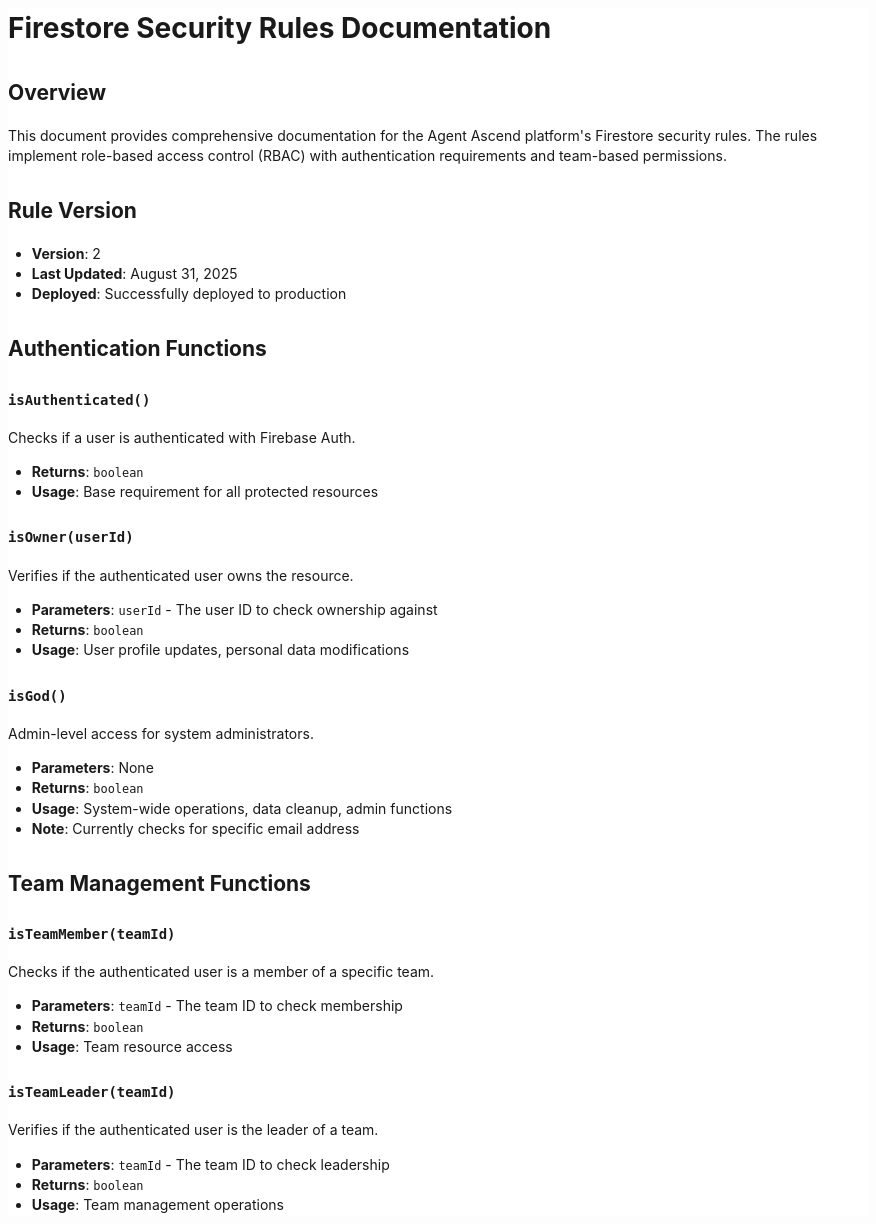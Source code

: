 # Firestore Security Rules Documentation

## Overview
This document provides comprehensive documentation for the Agent Ascend platform's Firestore security rules. The rules implement role-based access control (RBAC) with authentication requirements and team-based permissions.

## Rule Version
- **Version**: 2
- **Last Updated**: August 31, 2025
- **Deployed**: Successfully deployed to production

## Authentication Functions

### `isAuthenticated()`
Checks if a user is authenticated with Firebase Auth.
- **Returns**: `boolean`
- **Usage**: Base requirement for all protected resources

### `isOwner(userId)`
Verifies if the authenticated user owns the resource.
- **Parameters**: `userId` - The user ID to check ownership against
- **Returns**: `boolean`
- **Usage**: User profile updates, personal data modifications

### `isGod()`
Admin-level access for system administrators.
- **Parameters**: None
- **Returns**: `boolean`
- **Usage**: System-wide operations, data cleanup, admin functions
- **Note**: Currently checks for specific email address

## Team Management Functions

### `isTeamMember(teamId)`
Checks if the authenticated user is a member of a specific team.
- **Parameters**: `teamId` - The team ID to check membership
- **Returns**: `boolean`
- **Usage**: Team resource access

### `isTeamLeader(teamId)`
Verifies if the authenticated user is the leader of a team.
- **Parameters**: `teamId` - The team ID to check leadership
- **Returns**: `boolean`
- **Usage**: Team management operations
